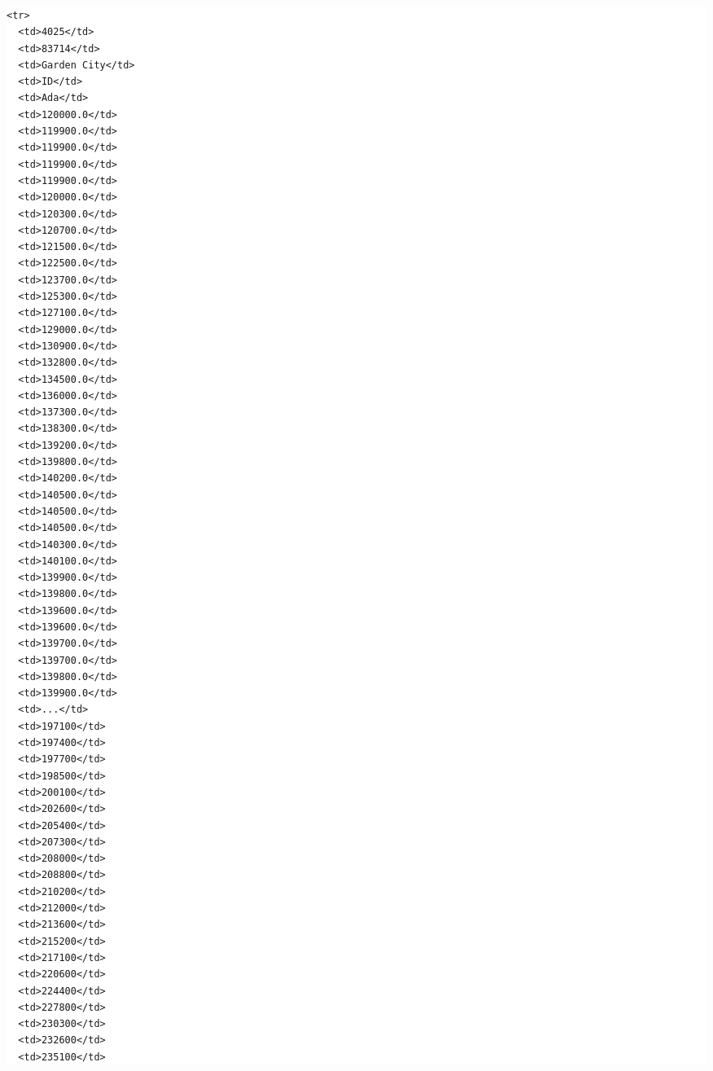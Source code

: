     <tr>
      <td>4025</td>
      <td>83714</td>
      <td>Garden City</td>
      <td>ID</td>
      <td>Ada</td>
      <td>120000.0</td>
      <td>119900.0</td>
      <td>119900.0</td>
      <td>119900.0</td>
      <td>119900.0</td>
      <td>120000.0</td>
      <td>120300.0</td>
      <td>120700.0</td>
      <td>121500.0</td>
      <td>122500.0</td>
      <td>123700.0</td>
      <td>125300.0</td>
      <td>127100.0</td>
      <td>129000.0</td>
      <td>130900.0</td>
      <td>132800.0</td>
      <td>134500.0</td>
      <td>136000.0</td>
      <td>137300.0</td>
      <td>138300.0</td>
      <td>139200.0</td>
      <td>139800.0</td>
      <td>140200.0</td>
      <td>140500.0</td>
      <td>140500.0</td>
      <td>140500.0</td>
      <td>140300.0</td>
      <td>140100.0</td>
      <td>139900.0</td>
      <td>139800.0</td>
      <td>139600.0</td>
      <td>139600.0</td>
      <td>139700.0</td>
      <td>139700.0</td>
      <td>139800.0</td>
      <td>139900.0</td>
      <td>...</td>
      <td>197100</td>
      <td>197400</td>
      <td>197700</td>
      <td>198500</td>
      <td>200100</td>
      <td>202600</td>
      <td>205400</td>
      <td>207300</td>
      <td>208000</td>
      <td>208800</td>
      <td>210200</td>
      <td>212000</td>
      <td>213600</td>
      <td>215200</td>
      <td>217100</td>
      <td>220600</td>
      <td>224400</td>
      <td>227800</td>
      <td>230300</td>
      <td>232600</td>
      <td>235100</td>